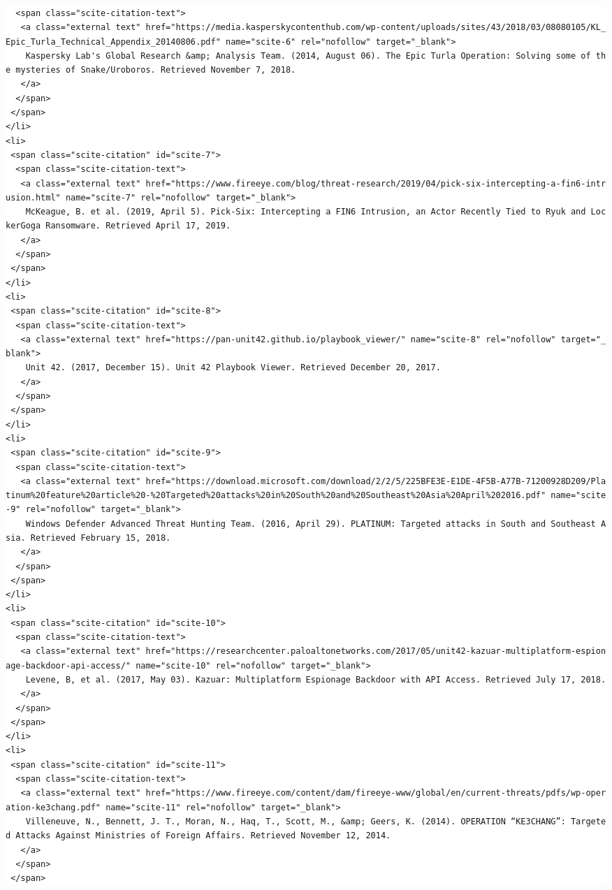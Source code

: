       <span class="scite-citation-text">
       <a class="external text" href="https://media.kasperskycontenthub.com/wp-content/uploads/sites/43/2018/03/08080105/KL_Epic_Turla_Technical_Appendix_20140806.pdf" name="scite-6" rel="nofollow" target="_blank">
        Kaspersky Lab's Global Research &amp; Analysis Team. (2014, August 06). The Epic Turla Operation: Solving some of the mysteries of Snake/Uroboros. Retrieved November 7, 2018.
       </a>
      </span>
     </span>
    </li>
    <li>
     <span class="scite-citation" id="scite-7">
      <span class="scite-citation-text">
       <a class="external text" href="https://www.fireeye.com/blog/threat-research/2019/04/pick-six-intercepting-a-fin6-intrusion.html" name="scite-7" rel="nofollow" target="_blank">
        McKeague, B. et al. (2019, April 5). Pick-Six: Intercepting a FIN6 Intrusion, an Actor Recently Tied to Ryuk and LockerGoga Ransomware. Retrieved April 17, 2019.
       </a>
      </span>
     </span>
    </li>
    <li>
     <span class="scite-citation" id="scite-8">
      <span class="scite-citation-text">
       <a class="external text" href="https://pan-unit42.github.io/playbook_viewer/" name="scite-8" rel="nofollow" target="_blank">
        Unit 42. (2017, December 15). Unit 42 Playbook Viewer. Retrieved December 20, 2017.
       </a>
      </span>
     </span>
    </li>
    <li>
     <span class="scite-citation" id="scite-9">
      <span class="scite-citation-text">
       <a class="external text" href="https://download.microsoft.com/download/2/2/5/225BFE3E-E1DE-4F5B-A77B-71200928D209/Platinum%20feature%20article%20-%20Targeted%20attacks%20in%20South%20and%20Southeast%20Asia%20April%202016.pdf" name="scite-9" rel="nofollow" target="_blank">
        Windows Defender Advanced Threat Hunting Team. (2016, April 29). PLATINUM: Targeted attacks in South and Southeast Asia. Retrieved February 15, 2018.
       </a>
      </span>
     </span>
    </li>
    <li>
     <span class="scite-citation" id="scite-10">
      <span class="scite-citation-text">
       <a class="external text" href="https://researchcenter.paloaltonetworks.com/2017/05/unit42-kazuar-multiplatform-espionage-backdoor-api-access/" name="scite-10" rel="nofollow" target="_blank">
        Levene, B, et al. (2017, May 03). Kazuar: Multiplatform Espionage Backdoor with API Access. Retrieved July 17, 2018.
       </a>
      </span>
     </span>
    </li>
    <li>
     <span class="scite-citation" id="scite-11">
      <span class="scite-citation-text">
       <a class="external text" href="https://www.fireeye.com/content/dam/fireeye-www/global/en/current-threats/pdfs/wp-operation-ke3chang.pdf" name="scite-11" rel="nofollow" target="_blank">
        Villeneuve, N., Bennett, J. T., Moran, N., Haq, T., Scott, M., &amp; Geers, K. (2014). OPERATION “KE3CHANG”: Targeted Attacks Against Ministries of Foreign Affairs. Retrieved November 12, 2014.
       </a>
      </span>
     </span>